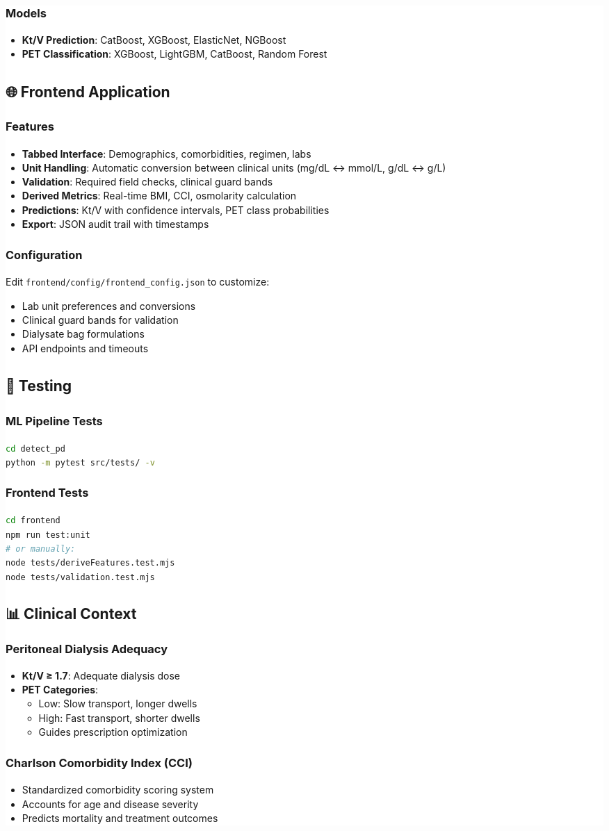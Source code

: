 ### Models
- **Kt/V Prediction**: CatBoost, XGBoost, ElasticNet, NGBoost
- **PET Classification**: XGBoost, LightGBM, CatBoost, Random Forest

## 🌐 Frontend Application

### Features
- **Tabbed Interface**: Demographics, comorbidities, regimen, labs
- **Unit Handling**: Automatic conversion between clinical units (mg/dL ↔ mmol/L, g/dL ↔ g/L)
- **Validation**: Required field checks, clinical guard bands
- **Derived Metrics**: Real-time BMI, CCI, osmolarity calculation
- **Predictions**: Kt/V with confidence intervals, PET class probabilities
- **Export**: JSON audit trail with timestamps

### Configuration
Edit `frontend/config/frontend_config.json` to customize:
- Lab unit preferences and conversions
- Clinical guard bands for validation
- Dialysate bag formulations
- API endpoints and timeouts

## 🧪 Testing

### ML Pipeline Tests
```bash
cd detect_pd
python -m pytest src/tests/ -v
```

### Frontend Tests
```bash
cd frontend
npm run test:unit
# or manually:
node tests/deriveFeatures.test.mjs
node tests/validation.test.mjs
```

## 📊 Clinical Context

### Peritoneal Dialysis Adequacy
- **Kt/V ≥ 1.7**: Adequate dialysis dose
- **PET Categories**: 
  - Low: Slow transport, longer dwells
  - High: Fast transport, shorter dwells
  - Guides prescription optimization

### Charlson Comorbidity Index (CCI)
- Standardized comorbidity scoring system
- Accounts for age and disease severity
- Predicts mortality and treatment outcomes
